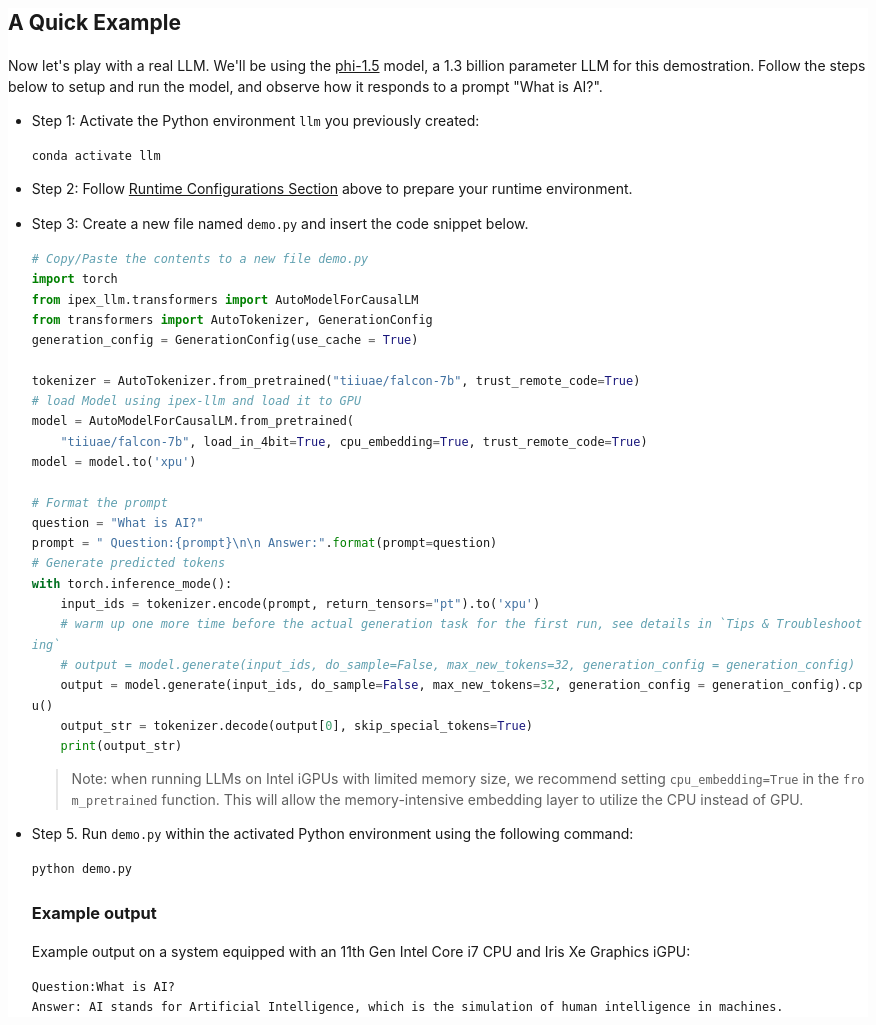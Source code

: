 ## A Quick Example

Now let's play with a real LLM. We'll be using the [phi-1.5](https://huggingface.co/microsoft/phi-1_5) model, a 1.3 billion parameter LLM for this demostration. Follow the steps below to setup and run the model, and observe how it responds to a prompt "What is AI?". 

* Step 1: Activate the Python environment `llm` you previously created: 
   ```bash
   conda activate llm
   ```
* Step 2: Follow [Runtime Configurations Section](#runtime-configurations) above to prepare your runtime environment.  
* Step 3: Create a new file named `demo.py` and insert the code snippet below.
   ```python
   # Copy/Paste the contents to a new file demo.py
   import torch
   from ipex_llm.transformers import AutoModelForCausalLM
   from transformers import AutoTokenizer, GenerationConfig
   generation_config = GenerationConfig(use_cache = True)
   
   tokenizer = AutoTokenizer.from_pretrained("tiiuae/falcon-7b", trust_remote_code=True)
   # load Model using ipex-llm and load it to GPU
   model = AutoModelForCausalLM.from_pretrained(
       "tiiuae/falcon-7b", load_in_4bit=True, cpu_embedding=True, trust_remote_code=True)
   model = model.to('xpu')

   # Format the prompt
   question = "What is AI?"
   prompt = " Question:{prompt}\n\n Answer:".format(prompt=question)
   # Generate predicted tokens
   with torch.inference_mode():
       input_ids = tokenizer.encode(prompt, return_tensors="pt").to('xpu')
       # warm up one more time before the actual generation task for the first run, see details in `Tips & Troubleshooting`
       # output = model.generate(input_ids, do_sample=False, max_new_tokens=32, generation_config = generation_config)
       output = model.generate(input_ids, do_sample=False, max_new_tokens=32, generation_config = generation_config).cpu()
       output_str = tokenizer.decode(output[0], skip_special_tokens=True)
       print(output_str)
   ```
   > Note: when running LLMs on Intel iGPUs with limited memory size, we recommend setting `cpu_embedding=True` in the `from_pretrained` function.
   > This will allow the memory-intensive embedding layer to utilize the CPU instead of GPU.

* Step 5. Run `demo.py` within the activated Python environment using the following command:
  ```bash
  python demo.py
  ```
   
   ### Example output
  
   Example output on a system equipped with an 11th Gen Intel Core i7 CPU and Iris Xe Graphics iGPU:
   ```
   Question:What is AI?
   Answer: AI stands for Artificial Intelligence, which is the simulation of human intelligence in machines.
   ```
